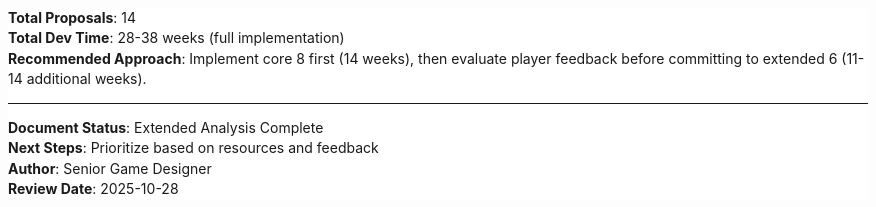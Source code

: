 **Total Proposals**: 14  
**Total Dev Time**: 28-38 weeks (full implementation)  
**Recommended Approach**: Implement core 8 first (14 weeks), then evaluate player feedback before committing to extended 6 (11-14 additional weeks).

---

**Document Status**: Extended Analysis Complete  
**Next Steps**: Prioritize based on resources and feedback  
**Author**: Senior Game Designer  
**Review Date**: 2025-10-28


